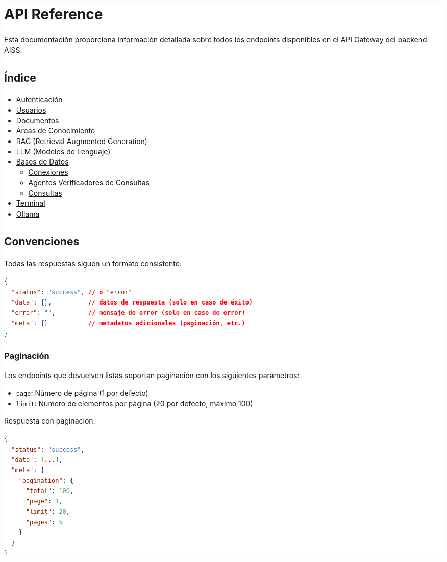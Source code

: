 # API Reference

Esta documentación proporciona información detallada sobre todos los endpoints disponibles en el API Gateway del backend AISS.

## Índice

- [Autenticación](#autenticación)
- [Usuarios](#usuarios)
- [Documentos](#documentos)
- [Áreas de Conocimiento](#áreas-de-conocimiento)
- [RAG (Retrieval Augmented Generation)](#rag-retrieval-augmented-generation)
- [LLM (Modelos de Lenguaje)](#llm-modelos-de-lenguaje)
- [Bases de Datos](#bases-de-datos)
  - [Conexiones](#conexiones)
  - [Agentes Verificadores de Consultas](#agentes-verificadores-de-consultas)
  - [Consultas](#consultas)
- [Terminal](#terminal)
- [Ollama](#ollama)

## Convenciones

Todas las respuestas siguen un formato consistente:

```json
{
  "status": "success", // o "error"
  "data": {},          // datos de respuesta (solo en caso de éxito)
  "error": "",         // mensaje de error (solo en caso de error)
  "meta": {}           // metadatos adicionales (paginación, etc.)
}
```

### Paginación

Los endpoints que devuelven listas soportan paginación con los siguientes parámetros:

- `page`: Número de página (1 por defecto)
- `limit`: Número de elementos por página (20 por defecto, máximo 100)

Respuesta con paginación:

```json
{
  "status": "success",
  "data": [...],
  "meta": {
    "pagination": {
      "total": 100,
      "page": 1,
      "limit": 20,
      "pages": 5
    }
  }
}
```
